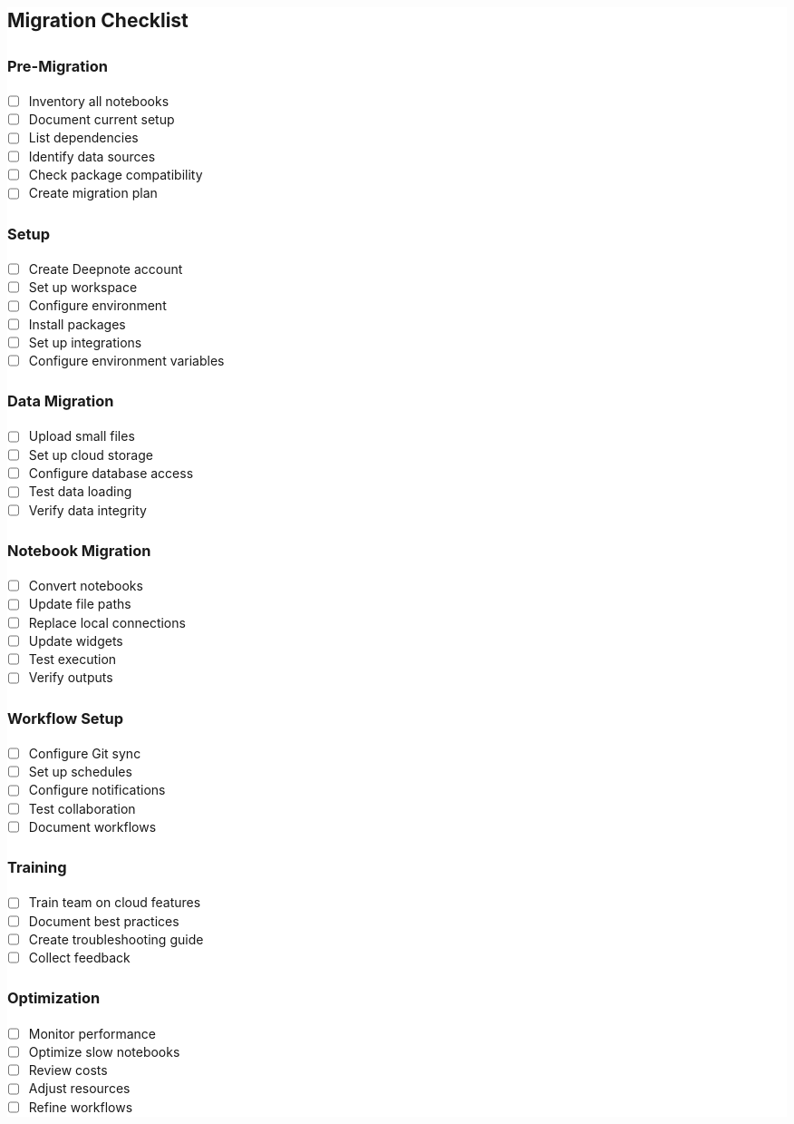## Migration Checklist

### Pre-Migration
- [ ] Inventory all notebooks
- [ ] Document current setup
- [ ] List dependencies
- [ ] Identify data sources
- [ ] Check package compatibility
- [ ] Create migration plan

### Setup
- [ ] Create Deepnote account
- [ ] Set up workspace
- [ ] Configure environment
- [ ] Install packages
- [ ] Set up integrations
- [ ] Configure environment variables

### Data Migration
- [ ] Upload small files
- [ ] Set up cloud storage
- [ ] Configure database access
- [ ] Test data loading
- [ ] Verify data integrity

### Notebook Migration
- [ ] Convert notebooks
- [ ] Update file paths
- [ ] Replace local connections
- [ ] Update widgets
- [ ] Test execution
- [ ] Verify outputs

### Workflow Setup
- [ ] Configure Git sync
- [ ] Set up schedules
- [ ] Configure notifications
- [ ] Test collaboration
- [ ] Document workflows

### Training
- [ ] Train team on cloud features
- [ ] Document best practices
- [ ] Create troubleshooting guide
- [ ] Collect feedback

### Optimization
- [ ] Monitor performance
- [ ] Optimize slow notebooks
- [ ] Review costs
- [ ] Adjust resources
- [ ] Refine workflows
